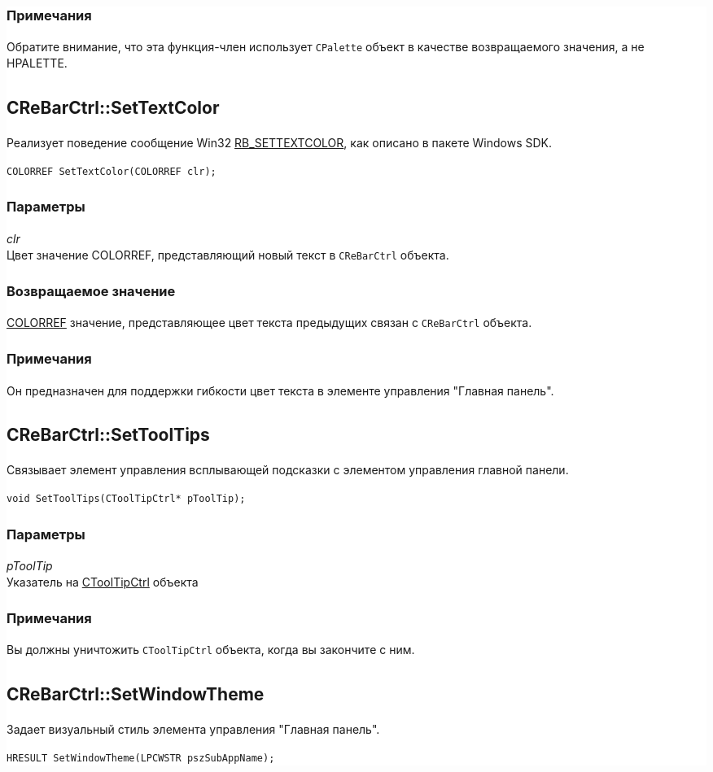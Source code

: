 ### <a name="remarks"></a>Примечания

Обратите внимание, что эта функция-член использует `CPalette` объект в качестве возвращаемого значения, а не HPALETTE.

##  <a name="settextcolor"></a>  CReBarCtrl::SetTextColor

Реализует поведение сообщение Win32 [RB_SETTEXTCOLOR](/windows/desktop/Controls/rb-settextcolor), как описано в пакете Windows SDK.

```
COLORREF SetTextColor(COLORREF clr);
```

### <a name="parameters"></a>Параметры

*clr*<br/>
Цвет значение COLORREF, представляющий новый текст в `CReBarCtrl` объекта.

### <a name="return-value"></a>Возвращаемое значение

[COLORREF](/windows/desktop/gdi/colorref) значение, представляющее цвет текста предыдущих связан с `CReBarCtrl` объекта.

### <a name="remarks"></a>Примечания

Он предназначен для поддержки гибкости цвет текста в элементе управления "Главная панель".

##  <a name="settooltips"></a>  CReBarCtrl::SetToolTips

Связывает элемент управления всплывающей подсказки с элементом управления главной панели.

```
void SetToolTips(CToolTipCtrl* pToolTip);
```

### <a name="parameters"></a>Параметры

*pToolTip*<br/>
Указатель на [CToolTipCtrl](../../mfc/reference/ctooltipctrl-class.md) объекта

### <a name="remarks"></a>Примечания

Вы должны уничтожить `CToolTipCtrl` объекта, когда вы закончите с ним.

##  <a name="setwindowtheme"></a>  CReBarCtrl::SetWindowTheme

Задает визуальный стиль элемента управления "Главная панель".

```
HRESULT SetWindowTheme(LPCWSTR pszSubAppName);
```
